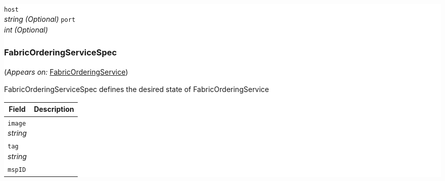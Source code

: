 <td>
<code>host</code><br/>
<em>
string
</em>
</td>
<td>
<em>(Optional)</em>
</td>
</tr>
<tr>
<td>
<code>port</code><br/>
<em>
int
</em>
</td>
<td>
<em>(Optional)</em>
</td>
</tr>
</tbody>
</table>
<h3 id="hlf.kungfusoftware.es/v1alpha1.FabricOrderingServiceSpec">FabricOrderingServiceSpec
</h3>
<p>
(<em>Appears on: </em><a href="#hlf.kungfusoftware.es/v1alpha1.FabricOrderingService">FabricOrderingService</a>)
</p>
<p>
<p>FabricOrderingServiceSpec defines the desired state of FabricOrderingService</p>
</p>
<table>
<thead>
<tr>
<th>Field</th>
<th>Description</th>
</tr>
</thead>
<tbody>
<tr>
<td>
<code>image</code><br/>
<em>
string
</em>
</td>
<td>
</td>
</tr>
<tr>
<td>
<code>tag</code><br/>
<em>
string
</em>
</td>
<td>
</td>
</tr>
<tr>
<td>
<code>mspID</code><br/>
<em>